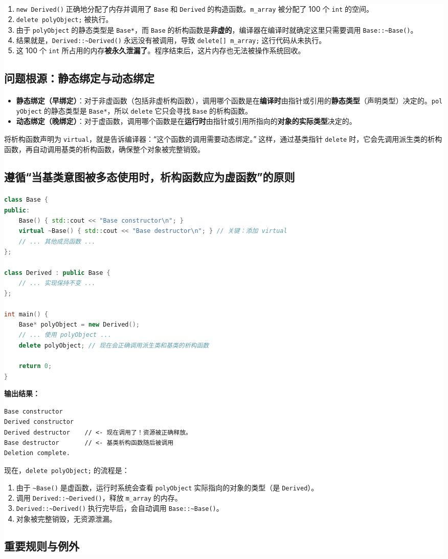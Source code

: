1.  `new Derived()` 正确地分配了内存并调用了 `Base` 和 `Derived` 的构造函数。`m_array` 被分配了 100 个 `int` 的空间。
2.  `delete polyObject;` 被执行。
3.  由于 `polyObject` 的静态类型是 `Base*`，而 `Base` 的析构函数是**非虚的**，编译器在编译时就确定这里只需要调用 `Base::~Base()`。
4.  结果就是，`Derived::~Derived()` 永远没有被调用，导致 `delete[] m_array;` 这行代码从未执行。
5.  这 100 个 `int` 所占用的内存**被永久泄漏了**。程序结束后，这片内存也无法被操作系统回收。

## 问题根源：静态绑定与动态绑定

*   **静态绑定（早绑定）**：对于非虚函数（包括非虚析构函数），调用哪个函数是在**编译时**由指针或引用的**静态类型**（声明类型）决定的。`polyObject` 的静态类型是 `Base*`，所以 `delete` 它只会寻找 `Base` 的析构函数。
*   **动态绑定（晚绑定）**：对于虚函数，调用哪个函数是在**运行时**由指针或引用所指向的**对象的实际类型**决定的。

将析构函数声明为 `virtual`，就是告诉编译器：“这个函数的调用需要动态绑定。” 这样，通过基类指针 `delete` 时，它会先调用派生类的析构函数，再自动调用基类的析构函数，确保整个对象被完整销毁。

## 遵循“当基类意图被多态使用时，析构函数应为虚函数”的原则

```cpp
class Base {
public:
    Base() { std::cout << "Base constructor\n"; }
    virtual ~Base() { std::cout << "Base destructor\n"; } // 关键：添加 virtual
    // ... 其他成员函数 ...
};

class Derived : public Base {
    // ... 实现保持不变 ...
};

int main() {
    Base* polyObject = new Derived();
    // ... 使用 polyObject ...
    delete polyObject; // 现在会正确调用派生类和基类的析构函数

    return 0;
}
```
**输出结果：**
```
Base constructor
Derived constructor
Derived destructor    // <- 现在调用了！资源被正确释放。
Base destructor       // <- 基类析构函数随后被调用
Deletion complete.
```

现在，`delete polyObject;` 的流程是：
1.  由于 `~Base()` 是虚函数，运行时系统会查看 `polyObject` 实际指向的对象的类型（是 `Derived`）。
2.  调用 `Derived::~Derived()`，释放 `m_array` 的内存。
3.  `Derived::~Derived()` 执行完毕后，会自动调用 `Base::~Base()`。
4.  对象被完整销毁，无资源泄漏。

## 重要规则与例外
